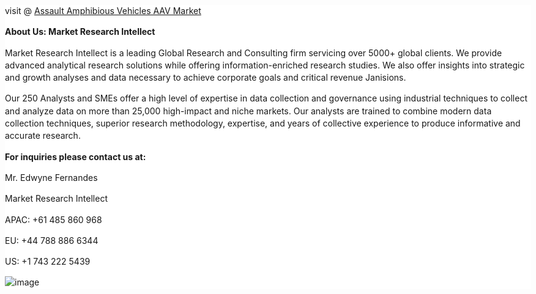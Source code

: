 visit&nbsp;@</strong>&nbsp;</span><span class="font-[700]"><a href="https://www.marketresearchintellect.com/product/assault-amphibious-vehicles-aav-market/?utm_source=Linkedin&utm_medium=863" target="_blank" data-tracking-control-name="article-ssr-frontend-pulse_little-text-block" data-tracking-will-navigate="" data-test-link="">Assault Amphibious Vehicles AAV Market</a></span></p><p><strong><span class="font-[700]">About Us: Market Research Intellect</span></strong></p><p><span class="">Market Research Intellect is a leading Global Research and Consulting firm servicing over 5000+ global clients. We provide advanced analytical research solutions while offering information-enriched research studies.&nbsp;</span>We also offer insights into strategic and growth analyses and data necessary to achieve corporate goals and critical revenue Janisions.</p><p><span class="">Our 250 Analysts and SMEs offer a high level of expertise in data collection and governance using industrial techniques to collect and analyze data on more than 25,000 high-impact and niche markets. Our analysts are trained to combine modern data collection techniques, superior research methodology, expertise, and years of collective experience to produce informative and accurate research.</span></p><p><strong>For inquiries please contact us at:</strong></p><p>Mr. Edwyne Fernandes</p><p>Market Research Intellect</p><p>APAC: +61 485 860 968</p><p>EU: +44 788 886 6344</p><p>US: +1 743 222 5439</p>
![image](https://github.com/user-attachments/assets/f7d7d650-641c-49c1-929e-c5ab5fc83d23)
